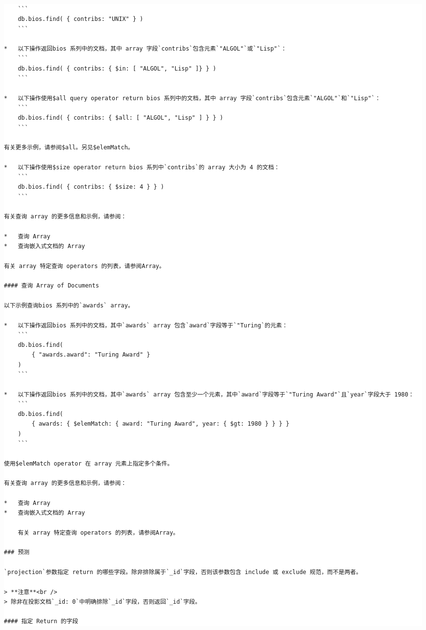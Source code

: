 ```
    ```
    db.bios.find( { contribs: "UNIX" } )
    ```
    
*   以下操作返回bios 系列中的文档，其中 array 字段`contribs`包含元素`"ALGOL"`或`"Lisp"`：
	```
    db.bios.find( { contribs: { $in: [ "ALGOL", "Lisp" ]} } )
	```
    
*   以下操作使用$all query operator return bios 系列中的文档，其中 array 字段`contribs`包含元素`"ALGOL"`和`"Lisp"`：
	```
    db.bios.find( { contribs: { $all: [ "ALGOL", "Lisp" ] } } )
    ```

有关更多示例，请参阅$all。另见$elemMatch。

*   以下操作使用$size operator return bios 系列中`contribs`的 array 大小为 4 的文档：
    ```
    db.bios.find( { contribs: { $size: 4 } } )
    ```

有关查询 array 的更多信息和示例，请参阅：

*   查询 Array
*   查询嵌入式文档的 Array

有关 array 特定查询 operators 的列表，请参阅Array。

#### 查询 Array of Documents

以下示例查询bios 系列中的`awards` array。

*   以下操作返回bios 系列中的文档，其中`awards` array 包含`award`字段等于`"Turing`的元素：
    ```
    db.bios.find(
        { "awards.award": "Turing Award" }
    )
    ```
    
*   以下操作返回bios 系列中的文档，其中`awards` array 包含至少一个元素，其中`award`字段等于`"Turing Award"`且`year`字段大于 1980：
	```
    db.bios.find(
        { awards: { $elemMatch: { award: "Turing Award", year: { $gt: 1980 } } } }
    )
    ```

使用$elemMatch operator 在 array 元素上指定多个条件。

有关查询 array 的更多信息和示例，请参阅：

*   查询 Array
*   查询嵌入式文档的 Array

    有关 array 特定查询 operators 的列表，请参阅Array。

### 预测

`projection`参数指定 return 的哪些字段。除非排除属于`_id`字段，否则该参数包含 include 或 exclude 规范，而不是两者。

> **注意**<br />
> 除非在投影文档`_id: 0`中明确排除`_id`字段，否则返回`_id`字段。

#### 指定 Return 的字段
```